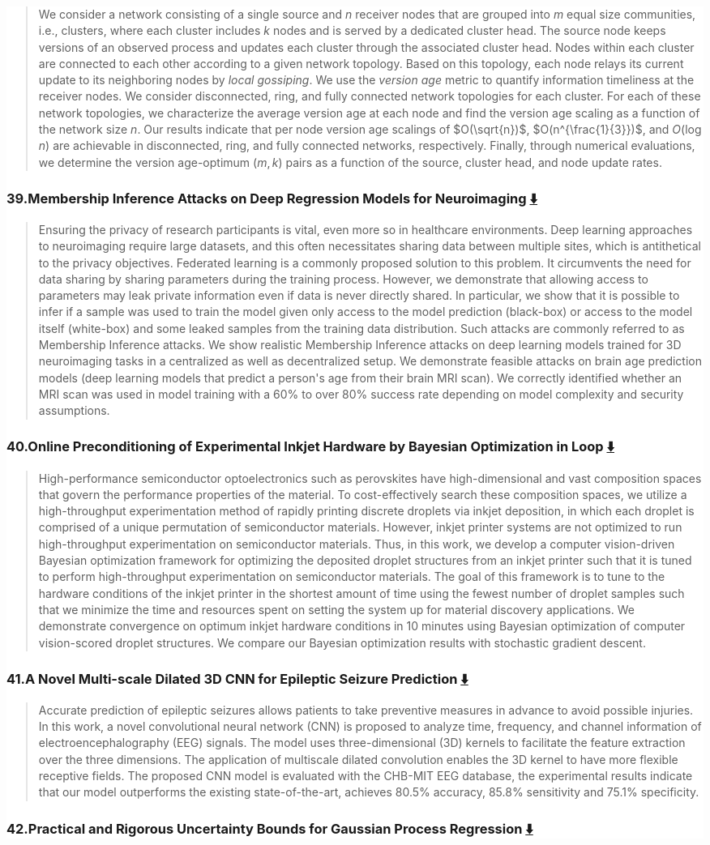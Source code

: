 >  We consider a network consisting of a single source and $n$ receiver nodes that are grouped into $m$ equal size communities, i.e., clusters, where each cluster includes $k$ nodes and is served by a dedicated cluster head. The source node keeps versions of an observed process and updates each cluster through the associated cluster head. Nodes within each cluster are connected to each other according to a given network topology. Based on this topology, each node relays its current update to its neighboring nodes by $local$ $gossiping$. We use the $version$ $age$ metric to quantify information timeliness at the receiver nodes. We consider disconnected, ring, and fully connected network topologies for each cluster. For each of these network topologies, we characterize the average version age at each node and find the version age scaling as a function of the network size $n$. Our results indicate that per node version age scalings of $O(\sqrt{n})$, $O(n^{\frac{1}{3}})$, and $O(\log n)$ are achievable in disconnected, ring, and fully connected networks, respectively. Finally, through numerical evaluations, we determine the version age-optimum $(m,k)$ pairs as a function of the source, cluster head, and node update rates.      
### 39.Membership Inference Attacks on Deep Regression Models for Neuroimaging  [ :arrow_down: ](https://arxiv.org/pdf/2105.02866.pdf)
>  Ensuring the privacy of research participants is vital, even more so in healthcare environments. Deep learning approaches to neuroimaging require large datasets, and this often necessitates sharing data between multiple sites, which is antithetical to the privacy objectives. Federated learning is a commonly proposed solution to this problem. It circumvents the need for data sharing by sharing parameters during the training process. However, we demonstrate that allowing access to parameters may leak private information even if data is never directly shared. In particular, we show that it is possible to infer if a sample was used to train the model given only access to the model prediction (black-box) or access to the model itself (white-box) and some leaked samples from the training data distribution. Such attacks are commonly referred to as Membership Inference attacks. We show realistic Membership Inference attacks on deep learning models trained for 3D neuroimaging tasks in a centralized as well as decentralized setup. We demonstrate feasible attacks on brain age prediction models (deep learning models that predict a person's age from their brain MRI scan). We correctly identified whether an MRI scan was used in model training with a 60% to over 80% success rate depending on model complexity and security assumptions.      
### 40.Online Preconditioning of Experimental Inkjet Hardware by Bayesian Optimization in Loop  [ :arrow_down: ](https://arxiv.org/pdf/2105.02858.pdf)
>  High-performance semiconductor optoelectronics such as perovskites have high-dimensional and vast composition spaces that govern the performance properties of the material. To cost-effectively search these composition spaces, we utilize a high-throughput experimentation method of rapidly printing discrete droplets via inkjet deposition, in which each droplet is comprised of a unique permutation of semiconductor materials. However, inkjet printer systems are not optimized to run high-throughput experimentation on semiconductor materials. Thus, in this work, we develop a computer vision-driven Bayesian optimization framework for optimizing the deposited droplet structures from an inkjet printer such that it is tuned to perform high-throughput experimentation on semiconductor materials. The goal of this framework is to tune to the hardware conditions of the inkjet printer in the shortest amount of time using the fewest number of droplet samples such that we minimize the time and resources spent on setting the system up for material discovery applications. We demonstrate convergence on optimum inkjet hardware conditions in 10 minutes using Bayesian optimization of computer vision-scored droplet structures. We compare our Bayesian optimization results with stochastic gradient descent.      
### 41.A Novel Multi-scale Dilated 3D CNN for Epileptic Seizure Prediction  [ :arrow_down: ](https://arxiv.org/pdf/2105.02823.pdf)
>  Accurate prediction of epileptic seizures allows patients to take preventive measures in advance to avoid possible injuries. In this work, a novel convolutional neural network (CNN) is proposed to analyze time, frequency, and channel information of electroencephalography (EEG) signals. The model uses three-dimensional (3D) kernels to facilitate the feature extraction over the three dimensions. The application of multiscale dilated convolution enables the 3D kernel to have more flexible receptive fields. The proposed CNN model is evaluated with the CHB-MIT EEG database, the experimental results indicate that our model outperforms the existing state-of-the-art, achieves 80.5% accuracy, 85.8% sensitivity and 75.1% specificity.      
### 42.Practical and Rigorous Uncertainty Bounds for Gaussian Process Regression  [ :arrow_down: ](https://arxiv.org/pdf/2105.02796.pdf)